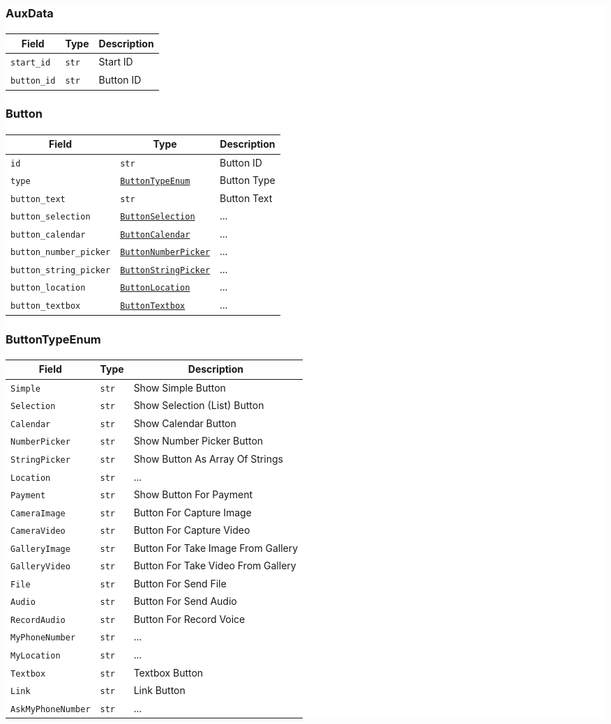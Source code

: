 ### AuxData
| Field       | Type  | Description |
|-------------|-------|-------------|
| `start_id`  | `str` | Start ID    |
| `button_id` | `str` | Button ID   |

### Button
| Field                  | Type                                        | Description  |
|------------------------|---------------------------------------------|--------------|
| `id`                   | `str`                                       | Button ID    |
| `type`                 | [`ButtonTypeEnum`](#buttontypeenum)         | Button Type  |
| `button_text`          | `str`                                       | Button Text  |
| `button_selection`     | [`ButtonSelection`](#buttonselection)       | ...          |
| `button_calendar`      | [`ButtonCalendar`](#buttoncalendar)         | ...          |
| `button_number_picker` | [`ButtonNumberPicker`](#buttonnumberpicker) | ...          |
| `button_string_picker` | [`ButtonStringPicker`](#buttonstringpicker) | ...          |
| `button_location`      | [`ButtonLocation`](#buttonlocation)         | ...          |
| `button_textbox`       | [`ButtonTextbox`](#buttontextbox)           | ...          |

### ButtonTypeEnum
| Field              | Type   | Description                        |
|--------------------|--------|------------------------------------|
| `Simple`           | `str`  | Show Simple Button                 |
| `Selection`        | `str`  | Show Selection (List) Button       |
| `Calendar`         | `str`  | Show Calendar Button               |
| `NumberPicker`     | `str`  | Show Number Picker Button          |
| `StringPicker`     | `str`  | Show Button As Array Of Strings    |
| `Location`         | `str`  | ...                                |
| `Payment`          | `str`  | Show Button For Payment            |
| `CameraImage`      | `str`  | Button For Capture Image           |
| `CameraVideo`      | `str`  | Button For Capture Video           |
| `GalleryImage`     | `str`  | Button For Take Image From Gallery |
| `GalleryVideo`     | `str`  | Button For Take Video From Gallery |
| `File`             | `str`  | Button For Send File               |
| `Audio`            | `str`  | Button For Send Audio              |
| `RecordAudio`      | `str`  | Button For Record Voice            |
| `MyPhoneNumber`    | `str`  | ...                                |
| `MyLocation`       | `str`  | ...                                |
| `Textbox`          | `str`  | Textbox Button                     |
| `Link`             | `str`  | Link Button                        |
| `AskMyPhoneNumber` | `str`  | ...                                |